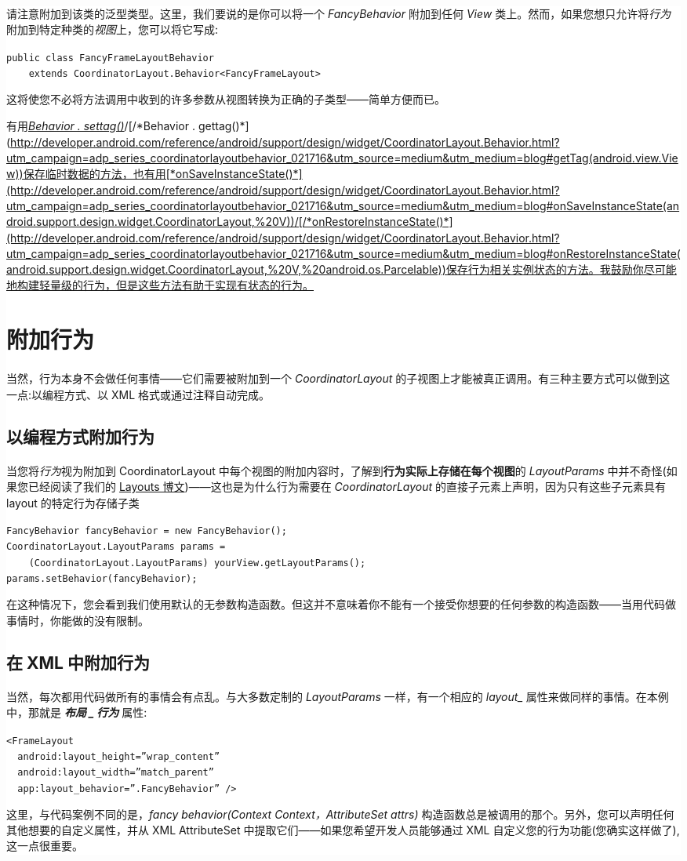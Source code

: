 请注意附加到该类的泛型类型。这里，我们要说的是你可以将一个 *FancyBehavior* 附加到任何 *View* 类上。然而，如果您想只允许将*行为*附加到特定种类的*视图*上，您可以将它写成:

```
public class FancyFrameLayoutBehavior
    extends CoordinatorLayout.Behavior<FancyFrameLayout>
```

这将使您不必将方法调用中收到的许多参数从视图转换为正确的子类型——简单方便而已。

有用[*Behavior . settag()*](http://developer.android.com/reference/android/support/design/widget/CoordinatorLayout.Behavior.html?utm_campaign=adp_series_coordinatorlayoutbehavior_021716&utm_source=medium&utm_medium=blog#setTag(android.view.View,%20java.lang.Object))/[/*Behavior . gettag()*](http://developer.android.com/reference/android/support/design/widget/CoordinatorLayout.Behavior.html?utm_campaign=adp_series_coordinatorlayoutbehavior_021716&utm_source=medium&utm_medium=blog#getTag(android.view.View))保存临时数据的方法，也有用[*onSaveInstanceState()*](http://developer.android.com/reference/android/support/design/widget/CoordinatorLayout.Behavior.html?utm_campaign=adp_series_coordinatorlayoutbehavior_021716&utm_source=medium&utm_medium=blog#onSaveInstanceState(android.support.design.widget.CoordinatorLayout,%20V))/[/*onRestoreInstanceState()*](http://developer.android.com/reference/android/support/design/widget/CoordinatorLayout.Behavior.html?utm_campaign=adp_series_coordinatorlayoutbehavior_021716&utm_source=medium&utm_medium=blog#onRestoreInstanceState(android.support.design.widget.CoordinatorLayout,%20V,%20android.os.Parcelable))保存行为相关实例状态的方法。我鼓励你尽可能地构建轻量级的行为，但是这些方法有助于实现有状态的行为。

# 附加行为

当然，行为本身不会做任何事情——它们需要被附加到一个 *CoordinatorLayout* 的子视图上才能被真正调用。有三种主要方式可以做到这一点:以编程方式、以 XML 格式或通过注释自动完成。

## 以编程方式附加行为

当您将*行为*视为附加到 CoordinatorLayout 中每个视图的附加内容时，了解到**行为实际上存储在每个视图**的 *LayoutParams* 中并不奇怪(如果您已经阅读了我们的 [Layouts 博文](/@ianhlake/layouts-attributes-and-you-9e5a4b4fe32c))——这也是为什么行为需要在 *CoordinatorLayout* 的直接子元素上声明，因为只有这些子元素具有 layout 的特定行为存储子类

```
FancyBehavior fancyBehavior = new FancyBehavior();
CoordinatorLayout.LayoutParams params =
    (CoordinatorLayout.LayoutParams) yourView.getLayoutParams();
params.setBehavior(fancyBehavior);
```

在这种情况下，您会看到我们使用默认的无参数构造函数。但这并不意味着你不能有一个接受你想要的任何参数的构造函数——当用代码做事情时，你能做的没有限制。

## 在 XML 中附加行为

当然，每次都用代码做所有的事情会有点乱。与大多数定制的 *LayoutParams* 一样，有一个相应的 *layout_* 属性来做同样的事情。在本例中，那就是 ***布局 _ 行为*** 属性:

```
<FrameLayout
  android:layout_height=”wrap_content”
  android:layout_width=”match_parent”
  app:layout_behavior=”.FancyBehavior” />
```

这里，与代码案例不同的是，*fancy behavior(Context Context，AttributeSet attrs)* 构造函数总是被调用的那个。另外，您可以声明任何其他想要的自定义属性，并从 XML AttributeSet 中提取它们——如果您希望开发人员能够通过 XML 自定义您的行为功能(您确实这样做了),这一点很重要。
